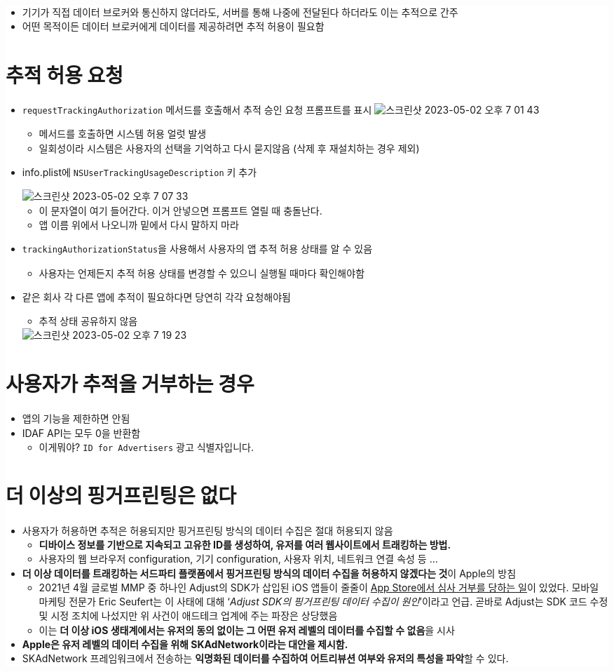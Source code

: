 - 기기가 직접 데이터 브로커와 통신하지 않더라도, 서버를 통해 나중에 전달된다 하더라도 이는 추적으로 간주
- 어떤 목적이든 데이터 브로커에게 데이터를 제공하려면 추적 허용이 필요함

# 추적 허용 요청

- `requestTrackingAuthorization` 메서드를 호출해서 추적 승인 요청 프롬프트를 표시
    <img width="1383" alt="스크린샷 2023-05-02 오후 7 01 43" src="https://github.com/A-Piece-Of-WWDC/WWDC-Study/assets/70168249/d8f35aff-e896-4fa5-b515-ca7581fd712e">


    - 메서드를 호출하면 시스템 허용 얼럿 발생
    - 일회성이라 시스템은 사용자의 선택을 기억하고 다시 묻지않음 (삭제 후 재설치하는 경우 제외)
- info.plist에 `NSUserTrackingUsageDescription` 키 추가
    
    <img width="364" alt="스크린샷 2023-05-02 오후 7 07 33" src="https://github.com/A-Piece-Of-WWDC/WWDC-Study/assets/70168249/5e2707c2-16c9-4605-b563-f08e19f2524d">

    
    - 이 문자열이 여기 들어간다. 이거 안넣으면 프롬프트 열릴 때 충돌난다.
    - 앱 이름 위에서 나오니까 밑에서 다시 말하지 마라
- `trackingAuthorizationStatus`을 사용해서 사용자의 앱 추적 허용 상태를 알 수 있음
    - 사용자는 언제든지 추적 허용 상태를 변경할 수 있으니 실행될 때마다 확인해야함

- 같은 회사 각 다른 앱에 추적이 필요하다면 당연히 각각 요청해야됨
    - 추적 상태 공유하지 않음
    <img width="973" alt="스크린샷 2023-05-02 오후 7 19 23" src="https://github.com/A-Piece-Of-WWDC/WWDC-Study/assets/70168249/ed2f42ca-25b7-4ac8-bd5f-73bb14cab45e">


# 사용자가 추적을 거부하는 경우

- 앱의 기능을 제한하면 안됨
- IDAF API는 모두 0을 반환함
    - 이게뭐야? `ID for Advertisers` 광고 식별자입니다.

# **더 이상의 핑거프린팅은 없다**

- 사용자가 허용하면 추적은 허용되지만 핑거프린팅 방식의 데이터 수집은 절대 허용되지 않음
    - **디바이스 정보를 기반으로 지속되고 고유한 ID를 생성하여, 유저를 여러 웹사이트에서 트래킹하는 방법.**
    - 사용자의 웹 브라우저 configuration, 기기 configuration, 사용자 위치, 네트워크 연결 속성 등 …
- **더 이상 데이터를 트래킹하는 서드파티 플랫폼에서 핑거프린팅 방식의 데이터 수집을 허용하지 않겠다는 것**이 Apple의 방침
    - 2021년 4월 글로벌 MMP 중 하나인 Adjust의 SDK가 삽입된 iOS 앱들이 줄줄이 [App Store에서 심사 거부를 당하는 일](https://www.forbes.com/sites/johnkoetsier/2021/04/01/apple-rejecting-apps-with-fingerprinting-enabled-as-ios-14-privacy-enforcement-starts/?sh=56a290ac3d19)이 있었다. 모바일 마케팅 전문가 Eric Seufert는 이 사태에 대해 ‘*Adjust SDK의 핑거프린팅 데이터 수집이 원인*’이라고 언급. 곧바로 Adjust는 SDK 코드 수정 및 시정 조치에 나섰지만 위 사건이 애드테크 업계에 주는 파장은 상당했음
    - 이는 **더 이상 iOS 생태계에서는 유저의 동의 없이는 그 어떤 유저 레벨의 데이터를 수집할 수 없음**을 시사
- **Apple은 유저 레벨의 데이터 수집을 위해 SKAdNetwork이라는 대안을 제시함.**
- SKAdNetwork 프레임워크에서 전송하는 **익명화된 데이터를 수집하여 어트리뷰션 여부와 유저의 특성을 파악**할 수 있다.
